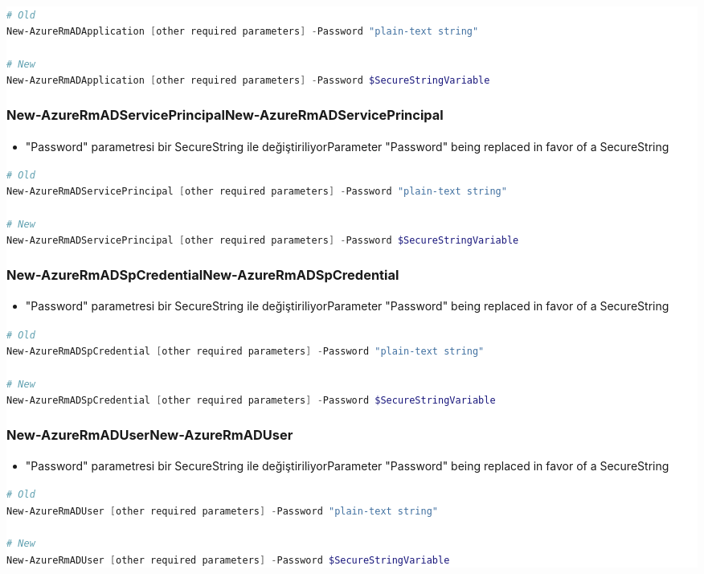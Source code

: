 ```powershell
# Old
New-AzureRmADApplication [other required parameters] -Password "plain-text string"

# New
New-AzureRmADApplication [other required parameters] -Password $SecureStringVariable
```

### <a name="new-azurermadserviceprincipal"></a><span data-ttu-id="0d5e6-225">**New-AzureRmADServicePrincipal**</span><span class="sxs-lookup"><span data-stu-id="0d5e6-225">**New-AzureRmADServicePrincipal**</span></span>
- <span data-ttu-id="0d5e6-226">"Password" parametresi bir SecureString ile değiştiriliyor</span><span class="sxs-lookup"><span data-stu-id="0d5e6-226">Parameter "Password" being replaced in favor of a SecureString</span></span>

```powershell
# Old
New-AzureRmADServicePrincipal [other required parameters] -Password "plain-text string"

# New
New-AzureRmADServicePrincipal [other required parameters] -Password $SecureStringVariable
```

### <a name="new-azurermadspcredential"></a><span data-ttu-id="0d5e6-227">**New-AzureRmADSpCredential**</span><span class="sxs-lookup"><span data-stu-id="0d5e6-227">**New-AzureRmADSpCredential**</span></span>
- <span data-ttu-id="0d5e6-228">"Password" parametresi bir SecureString ile değiştiriliyor</span><span class="sxs-lookup"><span data-stu-id="0d5e6-228">Parameter "Password" being replaced in favor of a SecureString</span></span>

```powershell
# Old
New-AzureRmADSpCredential [other required parameters] -Password "plain-text string"

# New
New-AzureRmADSpCredential [other required parameters] -Password $SecureStringVariable
```

### <a name="new-azurermaduser"></a><span data-ttu-id="0d5e6-229">**New-AzureRmADUser**</span><span class="sxs-lookup"><span data-stu-id="0d5e6-229">**New-AzureRmADUser**</span></span>
- <span data-ttu-id="0d5e6-230">"Password" parametresi bir SecureString ile değiştiriliyor</span><span class="sxs-lookup"><span data-stu-id="0d5e6-230">Parameter "Password" being replaced in favor of a SecureString</span></span>

```powershell
# Old
New-AzureRmADUser [other required parameters] -Password "plain-text string"

# New
New-AzureRmADUser [other required parameters] -Password $SecureStringVariable
```
